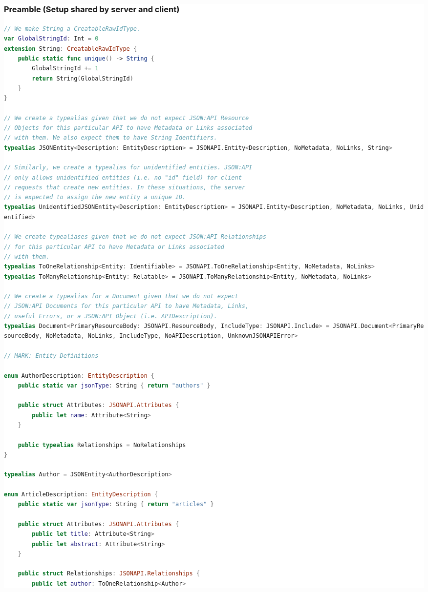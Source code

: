 ### Preamble (Setup shared by server and client)
```swift
// We make String a CreatableRawIdType.
var GlobalStringId: Int = 0
extension String: CreatableRawIdType {
	public static func unique() -> String {
		GlobalStringId += 1
		return String(GlobalStringId)
	}
}

// We create a typealias given that we do not expect JSON:API Resource
// Objects for this particular API to have Metadata or Links associated
// with them. We also expect them to have String Identifiers.
typealias JSONEntity<Description: EntityDescription> = JSONAPI.Entity<Description, NoMetadata, NoLinks, String>

// Similarly, we create a typealias for unidentified entities. JSON:API
// only allows unidentified entities (i.e. no "id" field) for client
// requests that create new entities. In these situations, the server
// is expected to assign the new entity a unique ID.
typealias UnidentifiedJSONEntity<Description: EntityDescription> = JSONAPI.Entity<Description, NoMetadata, NoLinks, Unidentified>

// We create typealiases given that we do not expect JSON:API Relationships
// for this particular API to have Metadata or Links associated
// with them.
typealias ToOneRelationship<Entity: Identifiable> = JSONAPI.ToOneRelationship<Entity, NoMetadata, NoLinks>
typealias ToManyRelationship<Entity: Relatable> = JSONAPI.ToManyRelationship<Entity, NoMetadata, NoLinks>

// We create a typealias for a Document given that we do not expect
// JSON:API Documents for this particular API to have Metadata, Links,
// useful Errors, or a JSON:API Object (i.e. APIDescription).
typealias Document<PrimaryResourceBody: JSONAPI.ResourceBody, IncludeType: JSONAPI.Include> = JSONAPI.Document<PrimaryResourceBody, NoMetadata, NoLinks, IncludeType, NoAPIDescription, UnknownJSONAPIError>

// MARK: Entity Definitions

enum AuthorDescription: EntityDescription {
	public static var jsonType: String { return "authors" }

	public struct Attributes: JSONAPI.Attributes {
		public let name: Attribute<String>
	}

	public typealias Relationships = NoRelationships
}

typealias Author = JSONEntity<AuthorDescription>

enum ArticleDescription: EntityDescription {
	public static var jsonType: String { return "articles" }

	public struct Attributes: JSONAPI.Attributes {
		public let title: Attribute<String>
		public let abstract: Attribute<String>
	}

	public struct Relationships: JSONAPI.Relationships {
		public let author: ToOneRelationship<Author>
```